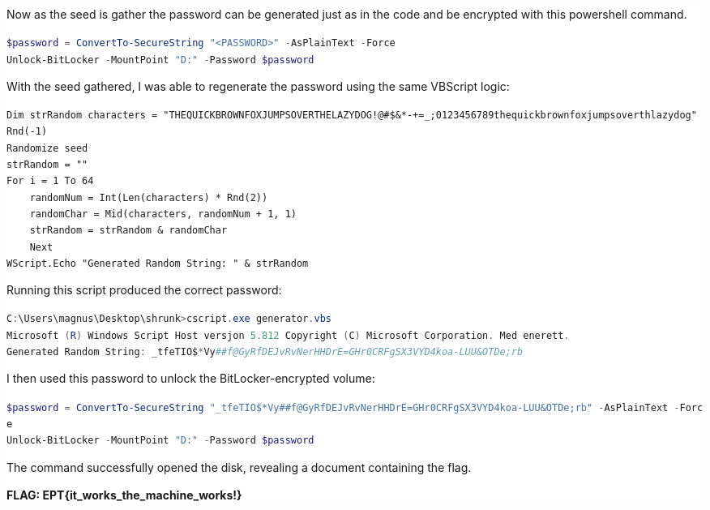 Now as the seed is gather the password can be generated just as in the code and be encrypted with this powershell command.
```powershell
$password = ConvertTo-SecureString "<PASSWORD>" -AsPlainText -Force
Unlock-BitLocker -MountPoint "D:" -Password $password
```

With the seed gathered, I was able to regenerate the password using the same VBScript logic:
```vbscript
Dim strRandom characters = "THEQUICKBROWNFOXJUMPSOVERTHELAZYDOG!@#$&*-+=_;0123456789thequickbrownfoxjumpsoverthlazydog" 
Rnd(-1) 
Randomize seed 
strRandom = "" 
For i = 1 To 64 
	randomNum = Int(Len(characters) * Rnd(2)) 
	randomChar = Mid(characters, randomNum + 1, 1) 
	strRandom = strRandom & randomChar 
	Next 
WScript.Echo "Generated Random String: " & strRandom
```

Running this script produced the correct password:
```powershell
C:\Users\magnus\Desktop\shrunk>cscript.exe generator.vbs
Microsoft (R) Windows Script Host versjon 5.812 Copyright (C) Microsoft Corporation. Med enerett. 
Generated Random String: _tfeTIO$*Vy##f@GyRfDEJvRvNerHHDrE=GHr0CRFgSX3VYD4koa-LUU&OTDe;rb
```

I then used this password to unlock the BitLocker-encrypted volume:
```powershell
$password = ConvertTo-SecureString "_tfeTIO$*Vy##f@GyRfDEJvRvNerHHDrE=GHr0CRFgSX3VYD4koa-LUU&OTDe;rb" -AsPlainText -Force
Unlock-BitLocker -MountPoint "D:" -Password $password
```

The command successfully opened the disk, revealing a document containing the flag.

**FLAG: EPT{it_works_the_machine_works!}**
